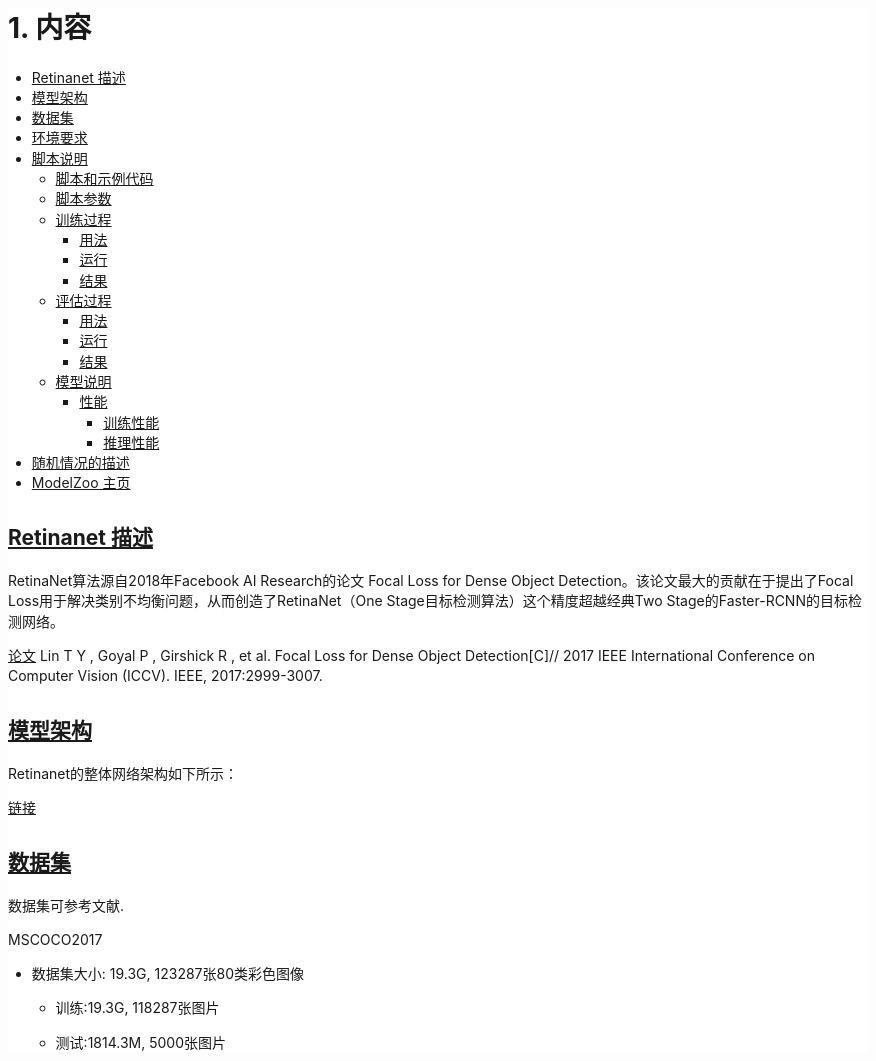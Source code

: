 # 1. 内容



- <span id="content">[Retinanet 描述](#-Retinanet-描述)</span>
- [模型架构](#模型架构)
- [数据集](#数据集)
- [环境要求](#环境要求)
- [脚本说明](#脚本说明)
    - [脚本和示例代码](#脚本和示例代码)
    - [脚本参数](#脚本参数)
    - [训练过程](#训练过程)
        - [用法](#用法)
        - [运行](#运行)
        - [结果](#结果)
    - [评估过程](#评估过程)
        - [用法](#usage)
        - [运行](#running)
        - [结果](#outcome)
    - [模型说明](#模型说明)
        - [性能](#性能)
            - [训练性能](#训练性能)
            - [推理性能](#推理性能)
- [随机情况的描述](#随机情况的描述)
- [ModelZoo 主页](#modelzoo-主页)



## [Retinanet 描述](#content)

RetinaNet算法源自2018年Facebook AI Research的论文 Focal Loss for Dense Object Detection。该论文最大的贡献在于提出了Focal Loss用于解决类别不均衡问题，从而创造了RetinaNet（One Stage目标检测算法）这个精度超越经典Two Stage的Faster-RCNN的目标检测网络。

[论文](https://arxiv.org/pdf/1708.02002.pdf)
Lin T Y , Goyal P , Girshick R , et al. Focal Loss for Dense Object Detection[C]// 2017 IEEE International Conference on Computer Vision (ICCV). IEEE, 2017:2999-3007.

## [模型架构](#content)

Retinanet的整体网络架构如下所示：

[链接](https://arxiv.org/pdf/1708.02002.pdf)

## [数据集](#content)

数据集可参考文献.

MSCOCO2017

- 数据集大小: 19.3G, 123287张80类彩色图像

    - 训练:19.3G, 118287张图片

    - 测试:1814.3M, 5000张图片
